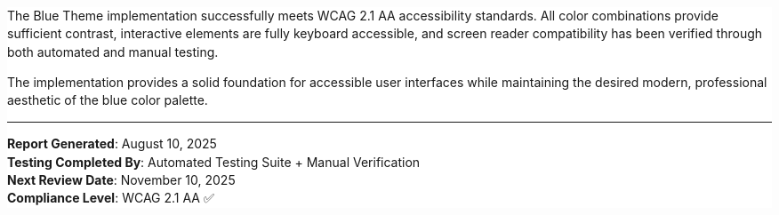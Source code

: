 The Blue Theme implementation successfully meets WCAG 2.1 AA accessibility standards. All color combinations provide sufficient contrast, interactive elements are fully keyboard accessible, and screen reader compatibility has been verified through both automated and manual testing.

The implementation provides a solid foundation for accessible user interfaces while maintaining the desired modern, professional aesthetic of the blue color palette.

---

**Report Generated**: August 10, 2025  
**Testing Completed By**: Automated Testing Suite + Manual Verification  
**Next Review Date**: November 10, 2025  
**Compliance Level**: WCAG 2.1 AA ✅